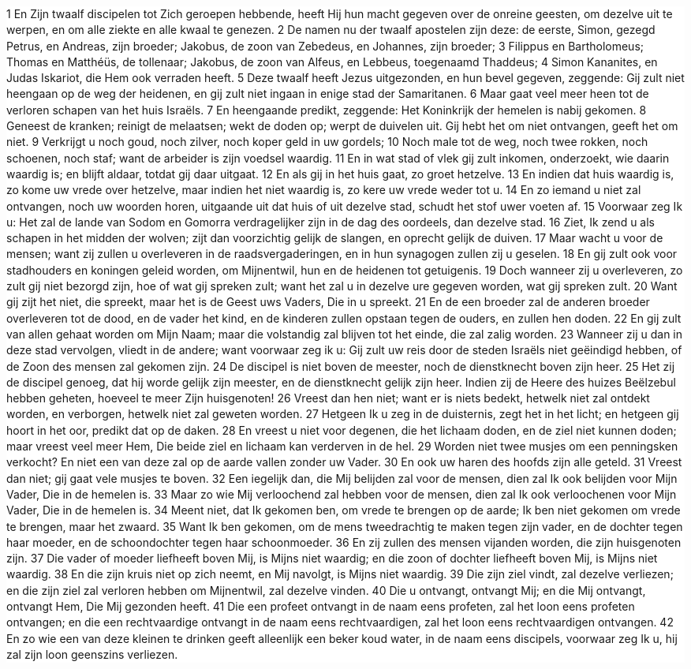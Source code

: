 1 En Zijn twaalf discipelen tot Zich geroepen hebbende, heeft Hij hun macht gegeven over de onreine geesten, om dezelve uit te werpen, en om alle ziekte en alle kwaal te genezen. 2 De namen nu der twaalf apostelen zijn deze: de eerste, Simon, gezegd Petrus, en Andreas, zijn broeder; Jakobus, de zoon van Zebedeus, en Johannes, zijn broeder; 3 Filippus en Bartholomeus; Thomas en Matthéüs, de tollenaar; Jakobus, de zoon van Alfeus, en Lebbeus, toegenaamd Thaddeus; 4 Simon Kananites, en Judas Iskariot, die Hem ook verraden heeft. 5 Deze twaalf heeft Jezus uitgezonden, en hun bevel gegeven, zeggende: Gij zult niet heengaan op de weg der heidenen, en gij zult niet ingaan in enige stad der Samaritanen. 6 Maar gaat veel meer heen tot de verloren schapen van het huis Israëls. 7 En heengaande predikt, zeggende: Het Koninkrijk der hemelen is nabij gekomen. 8 Geneest de kranken; reinigt de melaatsen; wekt de doden op; werpt de duivelen uit. Gij hebt het om niet ontvangen, geeft het om niet. 9 Verkrijgt u noch goud, noch zilver, noch koper geld in uw gordels; 10 Noch male tot de weg, noch twee rokken, noch schoenen, noch staf; want de arbeider is zijn voedsel waardig. 11 En in wat stad of vlek gij zult inkomen, onderzoekt, wie daarin waardig is; en blijft aldaar, totdat gij daar uitgaat. 12 En als gij in het huis gaat, zo groet hetzelve. 13 En indien dat huis waardig is, zo kome uw vrede over hetzelve, maar indien het niet waardig is, zo kere uw vrede weder tot u. 14 En zo iemand u niet zal ontvangen, noch uw woorden horen, uitgaande uit dat huis of uit dezelve stad, schudt het stof uwer voeten af. 15 Voorwaar zeg Ik u: Het zal de lande van Sodom en Gomorra verdragelijker zijn in de dag des oordeels, dan dezelve stad. 16 Ziet, Ik zend u als schapen in het midden der wolven; zijt dan voorzichtig gelijk de slangen, en oprecht gelijk de duiven. 
17 Maar wacht u voor de mensen; want zij zullen u overleveren in de raadsvergaderingen, en in hun synagogen zullen zij u geselen. 18 En gij zult ook voor stadhouders en koningen geleid worden, om Mijnentwil, hun en de heidenen tot getuigenis. 19 Doch wanneer zij u overleveren, zo zult gij niet bezorgd zijn, hoe of wat gij spreken zult; want het zal u in dezelve ure gegeven worden, wat gij spreken zult. 20 Want gij zijt het niet, die spreekt, maar het is de Geest uws Vaders, Die in u spreekt. 21 En de een broeder zal de anderen broeder overleveren tot de dood, en de vader het kind, en de kinderen zullen opstaan tegen de ouders, en zullen hen doden. 22 En gij zult van allen gehaat worden om Mijn Naam; maar die volstandig zal blijven tot het einde, die zal zalig worden. 23 Wanneer zij u dan in deze stad vervolgen, vliedt in de andere; want voorwaar zeg ik u: Gij zult uw reis door de steden Israëls niet geëindigd hebben, of de Zoon des mensen zal gekomen zijn. 24 De discipel is niet boven de meester, noch de dienstknecht boven zijn heer. 25 Het zij de discipel genoeg, dat hij worde gelijk zijn meester, en de dienstknecht gelijk zijn heer. Indien zij de Heere des huizes Beëlzebul hebben geheten, hoeveel te meer Zijn huisgenoten! 26 Vreest dan hen niet; want er is niets bedekt, hetwelk niet zal ontdekt worden, en verborgen, hetwelk niet zal geweten worden. 27 Hetgeen Ik u zeg in de duisternis, zegt het in het licht; en hetgeen gij hoort in het oor, predikt dat op de daken. 
28 En vreest u niet voor degenen, die het lichaam doden, en de ziel niet kunnen doden; maar vreest veel meer Hem, Die beide ziel en lichaam kan verderven in de hel. 29 Worden niet twee musjes om een penningsken verkocht? En niet een van deze zal op de aarde vallen zonder uw Vader. 30 En ook uw haren des hoofds zijn alle geteld. 31 Vreest dan niet; gij gaat vele musjes te boven. 32 Een iegelijk dan, die Mij belijden zal voor de mensen, dien zal Ik ook belijden voor Mijn Vader, Die in de hemelen is. 33 Maar zo wie Mij verloochend zal hebben voor de mensen, dien zal Ik ook verloochenen voor Mijn Vader, Die in de hemelen is. 
34 Meent niet, dat Ik gekomen ben, om vrede te brengen op de aarde; Ik ben niet gekomen om vrede te brengen, maar het zwaard. 35 Want Ik ben gekomen, om de mens tweedrachtig te maken tegen zijn vader, en de dochter tegen haar moeder, en de schoondochter tegen haar schoonmoeder. 36 En zij zullen des mensen vijanden worden, die zijn huisgenoten zijn. 37 Die vader of moeder liefheeft boven Mij, is Mijns niet waardig; en die zoon of dochter liefheeft boven Mij, is Mijns niet waardig. 38 En die zijn kruis niet op zich neemt, en Mij navolgt, is Mijns niet waardig. 39 Die zijn ziel vindt, zal dezelve verliezen; en die zijn ziel zal verloren hebben om Mijnentwil, zal dezelve vinden. 40 Die u ontvangt, ontvangt Mij; en die Mij ontvangt, ontvangt Hem, Die Mij gezonden heeft. 41 Die een profeet ontvangt in de naam eens profeten, zal het loon eens profeten ontvangen; en die een rechtvaardige ontvangt in de naam eens rechtvaardigen, zal het loon eens rechtvaardigen ontvangen. 42 En zo wie een van deze kleinen te drinken geeft alleenlijk een beker koud water, in de naam eens discipels, voorwaar zeg Ik u, hij zal zijn loon geenszins verliezen. 
